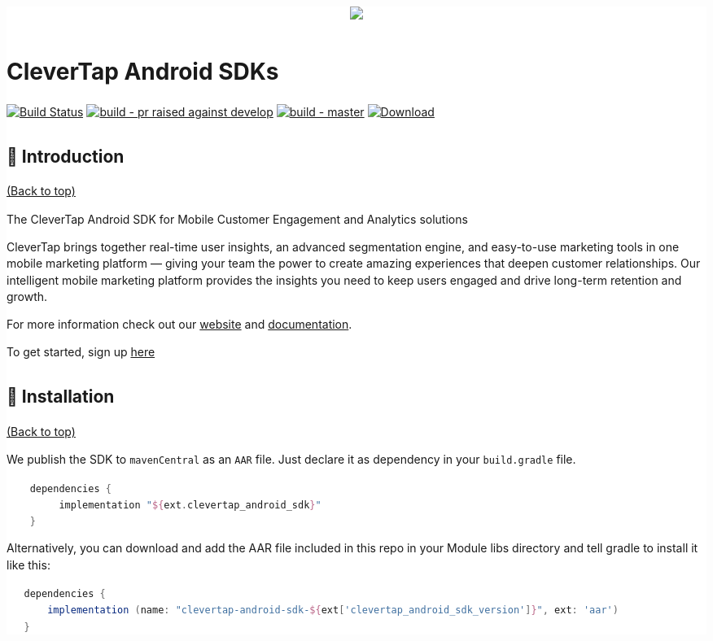 <p align="center">
  <img src="https://github.com/CleverTap/clevertap-ios-sdk/blob/master/docs/images/clevertap-logo.png" height="220"/>
</p>

# CleverTap Android SDKs
[![Build Status](https://app.bitrise.io/app/09efc6b9404a6341/status.svg?token=TejL3E1NHyTiR5ajHKGJ6Q)](https://app.bitrise.io/app/09efc6b9404a6341)
[![build - pr raised against develop](https://github.com/CleverTap/clevertap-android-sdk/actions/workflows/on_pr_from_task_to_develop.yml/badge.svg)](https://github.com/CleverTap/clevertap-android-sdk/actions/workflows/on_pr_from_task_to_develop.yml)
[![build - master](https://github.com/CleverTap/clevertap-android-sdk/actions/workflows/on_pr_merged_in_master.yml/badge.svg)](https://github.com/CleverTap/clevertap-android-sdk/actions/workflows/on_pr_merged_in_master.yml)
[![Download](https://api.bintray.com/packages/clevertap/Maven/CleverTapAndroidSDK/images/download.svg) ](https://bintray.com/clevertap/Maven/CleverTapAndroidSDK/_latestVersion)

## 👋 Introduction
[(Back to top)](#-table-of-contents)

The CleverTap Android SDK for Mobile Customer Engagement and Analytics solutions

CleverTap brings together real-time user insights, an advanced segmentation engine, and easy-to-use marketing tools in one mobile marketing platform — giving your team the power to create amazing experiences that deepen customer relationships. Our intelligent mobile marketing platform provides the insights you need to keep users engaged and drive long-term retention and growth.

For more information check out our  [website](https://clevertap.com/ "CleverTap")  and  [documentation](https://developer.clevertap.com/docs/ "CleverTap Technical Documentation").

To get started, sign up [here](https://clevertap.com/live-product-demo/)

## 🎉 Installation
[(Back to top)](#-table-of-contents)

We publish the SDK to `mavenCentral` as an `AAR` file. Just declare it as dependency in your `build.gradle` file.

```groovy
    dependencies {      
         implementation "${ext.clevertap_android_sdk}"
    }
```

Alternatively, you can download and add the AAR file included in this repo in your Module libs directory and tell gradle to install it like this:
    
 ```groovy
    dependencies {      
        implementation (name: "clevertap-android-sdk-${ext['clevertap_android_sdk_version']}", ext: 'aar')
    }
```
